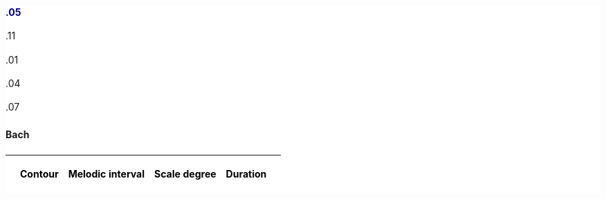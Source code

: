 <span style=" font-weight: bold;    color: darkblue !important;">.05</span>
</td>

<td style="text-align:left;">

.11
</td>

<td style="text-align:left;">

.01
</td>

<td style="text-align:left;">

.04
</td>

<td style="text-align:left;">

.07
</td>

</tr>

</tbody>

</table>

#### Bach

<table class="table" style="color: black; margin-left: auto; margin-right: auto;">

<thead>

<tr>

<th style="text-align:left;">

</th>

<th style="text-align:left;">

Contour
</th>

<th style="text-align:left;">

Melodic interval
</th>

<th style="text-align:left;">

Scale degree
</th>

<th style="text-align:left;">

Duration
</th>

<th style="text-align:left;">
